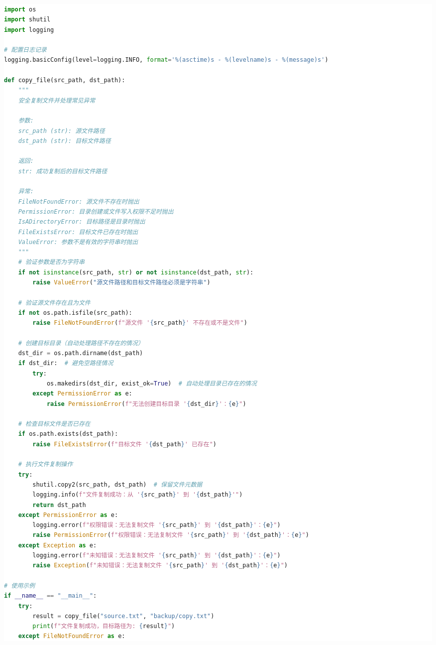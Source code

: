 ```python
import os
import shutil
import logging

# 配置日志记录
logging.basicConfig(level=logging.INFO, format='%(asctime)s - %(levelname)s - %(message)s')

def copy_file(src_path, dst_path):
    """
    安全复制文件并处理常见异常

    参数:
    src_path (str): 源文件路径
    dst_path (str): 目标文件路径

    返回:
    str: 成功复制后的目标文件路径

    异常:
    FileNotFoundError: 源文件不存在时抛出
    PermissionError: 目录创建或文件写入权限不足时抛出
    IsADirectoryError: 目标路径是目录时抛出
    FileExistsError: 目标文件已存在时抛出
    ValueError: 参数不是有效的字符串时抛出
    """
    # 验证参数是否为字符串
    if not isinstance(src_path, str) or not isinstance(dst_path, str):
        raise ValueError("源文件路径和目标文件路径必须是字符串")

    # 验证源文件存在且为文件
    if not os.path.isfile(src_path):
        raise FileNotFoundError(f"源文件 '{src_path}' 不存在或不是文件")

    # 创建目标目录（自动处理路径不存在的情况）
    dst_dir = os.path.dirname(dst_path)
    if dst_dir:  # 避免空路径情况
        try:
            os.makedirs(dst_dir, exist_ok=True)  # 自动处理目录已存在的情况
        except PermissionError as e:
            raise PermissionError(f"无法创建目标目录 '{dst_dir}'：{e}")

    # 检查目标文件是否已存在
    if os.path.exists(dst_path):
        raise FileExistsError(f"目标文件 '{dst_path}' 已存在")

    # 执行文件复制操作
    try:
        shutil.copy2(src_path, dst_path)  # 保留文件元数据
        logging.info(f"文件复制成功：从 '{src_path}' 到 '{dst_path}'")
        return dst_path
    except PermissionError as e:
        logging.error(f"权限错误：无法复制文件 '{src_path}' 到 '{dst_path}'：{e}")
        raise PermissionError(f"权限错误：无法复制文件 '{src_path}' 到 '{dst_path}'：{e}")
    except Exception as e:
        logging.error(f"未知错误：无法复制文件 '{src_path}' 到 '{dst_path}'：{e}")
        raise Exception(f"未知错误：无法复制文件 '{src_path}' 到 '{dst_path}'：{e}")

# 使用示例
if __name__ == "__main__":
    try:
        result = copy_file("source.txt", "backup/copy.txt")
        print(f"文件复制成功，目标路径为: {result}")
    except FileNotFoundError as e:
```